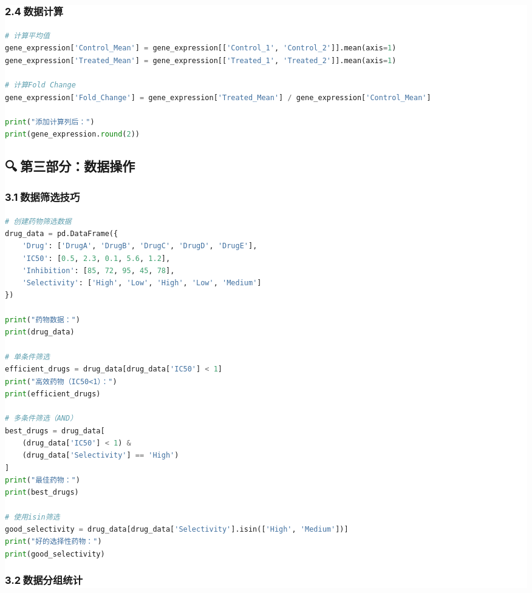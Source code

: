 ### 2.4 数据计算

```python
# 计算平均值
gene_expression['Control_Mean'] = gene_expression[['Control_1', 'Control_2']].mean(axis=1)
gene_expression['Treated_Mean'] = gene_expression[['Treated_1', 'Treated_2']].mean(axis=1)

# 计算Fold Change
gene_expression['Fold_Change'] = gene_expression['Treated_Mean'] / gene_expression['Control_Mean']

print("添加计算列后：")
print(gene_expression.round(2))
```

## 🔍 第三部分：数据操作

### 3.1 数据筛选技巧

```python
# 创建药物筛选数据
drug_data = pd.DataFrame({
    'Drug': ['DrugA', 'DrugB', 'DrugC', 'DrugD', 'DrugE'],
    'IC50': [0.5, 2.3, 0.1, 5.6, 1.2],
    'Inhibition': [85, 72, 95, 45, 78],
    'Selectivity': ['High', 'Low', 'High', 'Low', 'Medium']
})

print("药物数据：")
print(drug_data)

# 单条件筛选
efficient_drugs = drug_data[drug_data['IC50'] < 1]
print("高效药物（IC50<1）：")
print(efficient_drugs)

# 多条件筛选（AND）
best_drugs = drug_data[
    (drug_data['IC50'] < 1) & 
    (drug_data['Selectivity'] == 'High')
]
print("最佳药物：")
print(best_drugs)

# 使用isin筛选
good_selectivity = drug_data[drug_data['Selectivity'].isin(['High', 'Medium'])]
print("好的选择性药物：")
print(good_selectivity)
```

### 3.2 数据分组统计

